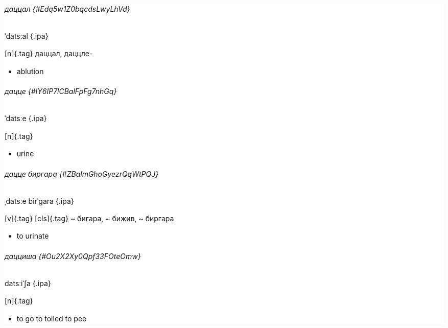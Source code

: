 <div class='title'>

###### даццал {#Edq5w1Z0bqcdsLwyLhVd}

ˈdatsːal {.ipa}

</div>

[n]{.tag} даццал, даццле-

- ablution

</div>

<div class='word'>

<div class='title'>

###### дацце {#IY6IP7lCBalFpFg7nhGq}

ˈdatsːe {.ipa}

</div>

[n]{.tag}

- urine

</div>

<div class='word'>

<div class='title'>

###### дацце биргара {#ZBalmGhoGyezrQqWtPQJ}

ˌdatsːe birˈgara {.ipa}

</div>

[v]{.tag} [cls]{.tag} ~ бигара, ~ бижив, ~ биргара

- to urinate

</div>

<div class='word'>

<div class='title'>

###### дацциша {#Ou2X2Xy0Qpf33FOteOmw}

datsːiˈʃa {.ipa}

</div>

[n]{.tag}

- to go to toiled to pee

</div>

<div class='word'>

<div class='title'>
